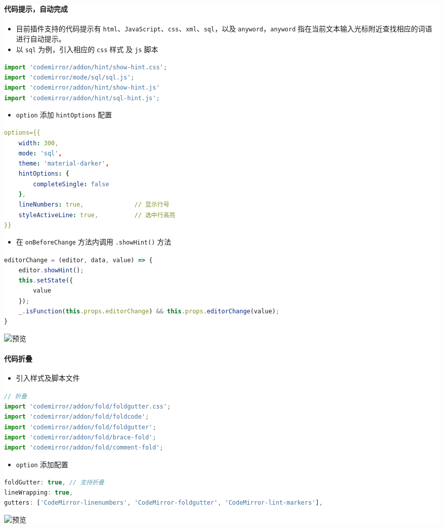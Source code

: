 #### 代码提示，自动完成
- 目前插件支持的代码提示有 `html`、`JavaScript`、`css`、`xml`、`sql`，以及 `anyword`，`anyword` 指在当前文本输入光标附近查找相应的词语进行自动提示。
- 以 `sql` 为例，引入相应的 `css` 样式 及 `js` 脚本
```javascript
import 'codemirror/addon/hint/show-hint.css';
import 'codemirror/mode/sql/sql.js';
import 'codemirror/addon/hint/show-hint.js'
import 'codemirror/addon/hint/sql-hint.js';
```
- `option` 添加 `hintOptions` 配置
```yaml
options={{
    width: 300,
    mode: 'sql',
    theme: 'material-darker',
    hintOptions: {
        completeSingle: false
    },
    lineNumbers: true,              // 显示行号
    styleActiveLine: true,          // 选中行高亮
}}
```
- 在 `onBeforeChange` 方法内调用 `.showHint()` 方法
```javascript
editorChange = (editor, data, value) => {
    editor.showHint();
    this.setState({
        value
    });
    _.isFunction(this.props.editorChange) && this.props.editorChange(value);
}
```
![预览](https://hsj-studio.oss-cn-shanghai.aliyuncs.com/blog/articles/React%E6%8F%92%E4%BB%B6%20-%20react-codemirror2/hint-sql.gif)

#### 代码折叠
- 引入样式及脚本文件
```javascript
// 折叠
import 'codemirror/addon/fold/foldgutter.css';
import 'codemirror/addon/fold/foldcode';
import 'codemirror/addon/fold/foldgutter';
import 'codemirror/addon/fold/brace-fold';
import 'codemirror/addon/fold/comment-fold';
```
- `option` 添加配置
```JavaScript
foldGutter: true, // 支持折叠
lineWrapping: true,
gutters: ['CodeMirror-linenumbers', 'CodeMirror-foldgutter', 'CodeMirror-lint-markers'],
```
![预览](https://hsj-studio.oss-cn-shanghai.aliyuncs.com/blog/articles/React%E6%8F%92%E4%BB%B6%20-%20react-codemirror2/code-fold.gif)
